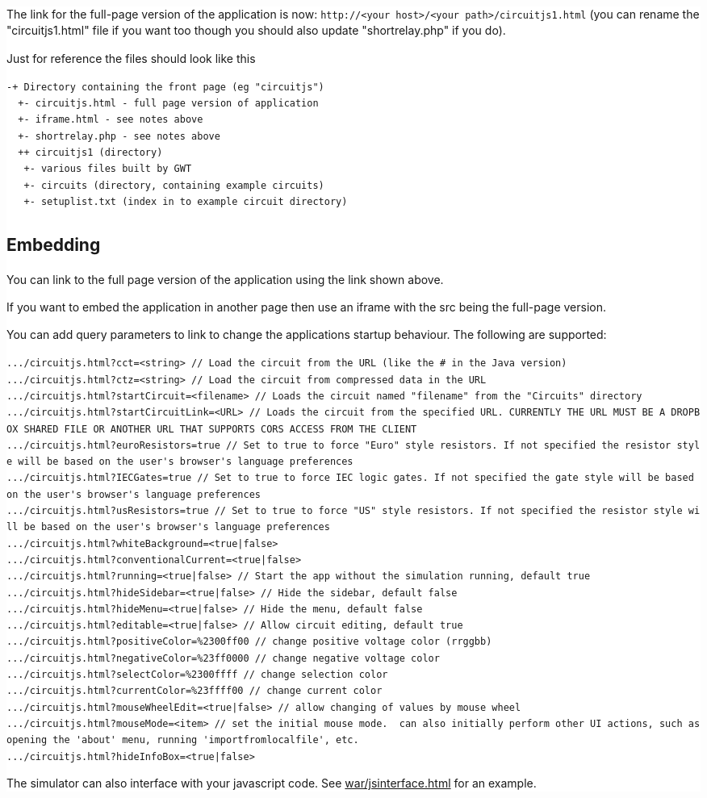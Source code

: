 
The link for the full-page version of the application is now:
`http://<your host>/<your path>/circuitjs1.html`
(you can rename the "circuitjs1.html" file if you want too though you should also update "shortrelay.php" if you do).

Just for reference the files should look like this

```
-+ Directory containing the front page (eg "circuitjs")
  +- circuitjs.html - full page version of application
  +- iframe.html - see notes above
  +- shortrelay.php - see notes above
  ++ circuitjs1 (directory)
   +- various files built by GWT
   +- circuits (directory, containing example circuits)
   +- setuplist.txt (index in to example circuit directory)
```

## Embedding

You can link to the full page version of the application using the link shown above.

If you want to embed the application in another page then use an iframe with the src being the full-page version.

You can add query parameters to link to change the applications startup behaviour. The following are supported:
```
.../circuitjs.html?cct=<string> // Load the circuit from the URL (like the # in the Java version)
.../circuitjs.html?ctz=<string> // Load the circuit from compressed data in the URL
.../circuitjs.html?startCircuit=<filename> // Loads the circuit named "filename" from the "Circuits" directory
.../circuitjs.html?startCircuitLink=<URL> // Loads the circuit from the specified URL. CURRENTLY THE URL MUST BE A DROPBOX SHARED FILE OR ANOTHER URL THAT SUPPORTS CORS ACCESS FROM THE CLIENT
.../circuitjs.html?euroResistors=true // Set to true to force "Euro" style resistors. If not specified the resistor style will be based on the user's browser's language preferences
.../circuitjs.html?IECGates=true // Set to true to force IEC logic gates. If not specified the gate style will be based on the user's browser's language preferences
.../circuitjs.html?usResistors=true // Set to true to force "US" style resistors. If not specified the resistor style will be based on the user's browser's language preferences
.../circuitjs.html?whiteBackground=<true|false>
.../circuitjs.html?conventionalCurrent=<true|false>
.../circuitjs.html?running=<true|false> // Start the app without the simulation running, default true
.../circuitjs.html?hideSidebar=<true|false> // Hide the sidebar, default false
.../circuitjs.html?hideMenu=<true|false> // Hide the menu, default false
.../circuitjs.html?editable=<true|false> // Allow circuit editing, default true
.../circuitjs.html?positiveColor=%2300ff00 // change positive voltage color (rrggbb)
.../circuitjs.html?negativeColor=%23ff0000 // change negative voltage color
.../circuitjs.html?selectColor=%2300ffff // change selection color
.../circuitjs.html?currentColor=%23ffff00 // change current color
.../circuitjs.html?mouseWheelEdit=<true|false> // allow changing of values by mouse wheel
.../circuitjs.html?mouseMode=<item> // set the initial mouse mode.  can also initially perform other UI actions, such as opening the 'about' menu, running 'importfromlocalfile', etc.
.../circuitjs.html?hideInfoBox=<true|false>
```
The simulator can also interface with your javascript code.  See [war/jsinterface.html](http://www.falstad.com/circuit/jsinterface.html) for an example.
